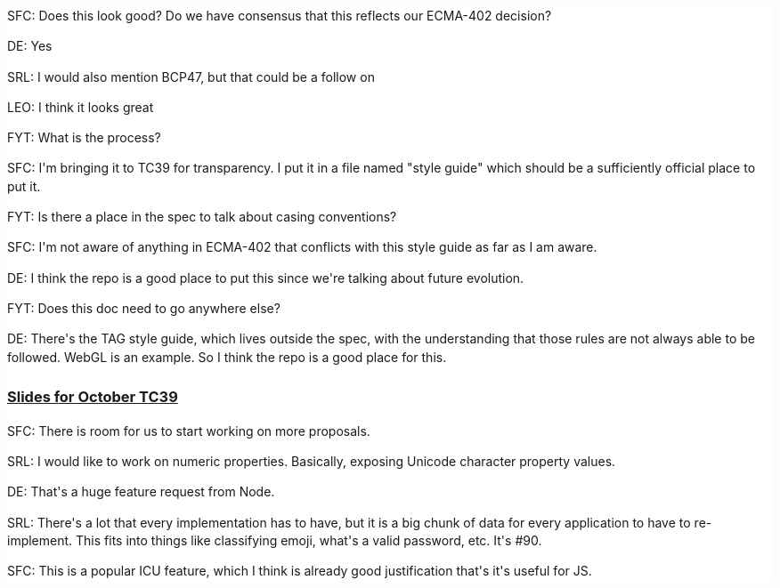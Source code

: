 SFC: Does this look good?  Do we have consensus that this reflects our ECMA-402 decision?

DE: Yes

SRL: I would also mention BCP47, but that could be a follow on

LEO: I think it looks great

FYT: What is the process?

SFC: I'm bringing it to TC39 for transparency.  I put it in a file named "style guide" which should be a sufficiently official place to put it.

FYT: Is there a place in the spec to talk about casing conventions?

SFC: I'm not aware of anything in ECMA-402 that conflicts with this style guide as far as I am aware.

DE: I think the repo is a good place to put this since we're talking about future evolution.

FYT: Does this doc need to go anywhere else?

DE: There's the TAG style guide, which lives outside the spec, with the understanding that those rules are not always able to be followed.  WebGL is an example.  So I think the repo is a good place for this.

### [Slides for October TC39](https://docs.google.com/presentation/d/1tuW131HEuqZNd-HF6dNr-VLjNR1ItzXBaL5FloqGcbE/edit#slide=id.g442f4955c0_0_50)

SFC: There is room for us to start working on more proposals.

SRL: I would like to work on numeric properties.  Basically, exposing Unicode character property values.

DE: That's a huge feature request from Node.

SRL: There's a lot that every implementation has to have, but it is a big chunk of data for every application to have to re-implement.  This fits into things like classifying emoji, what's a valid password, etc.  It's #90.

SFC: This is a popular ICU feature, which I think is already good justification that's it's useful for JS.




